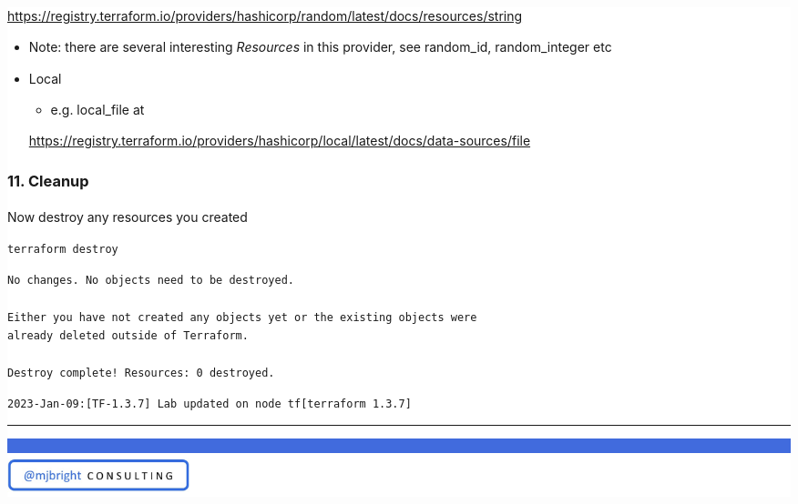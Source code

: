   https://registry.terraform.io/providers/hashicorp/random/latest/docs/resources/string

  - Note: there are several interesting *Resources* in this provider, see random_id, random_integer etc


- Local
  - e.g. local_file at 
  
  https://registry.terraform.io/providers/hashicorp/local/latest/docs/data-sources/file




### 11. Cleanup

Now destroy any resources you created


```bash
terraform destroy 
```

    
    No changes. No objects need to be destroyed.
    
    Either you have not created any objects yet or the existing objects were
    already deleted outside of Terraform.
    
    Destroy complete! Resources: 0 destroyed.
    



```bash

```

    2023-Jan-09:[TF-1.3.7] Lab updated on node tf[terraform 1.3.7]




<hr/>



<img src="../images/ThickBlueBar.png" />
<img src="../images/LOGO.jpg" width=200 />
